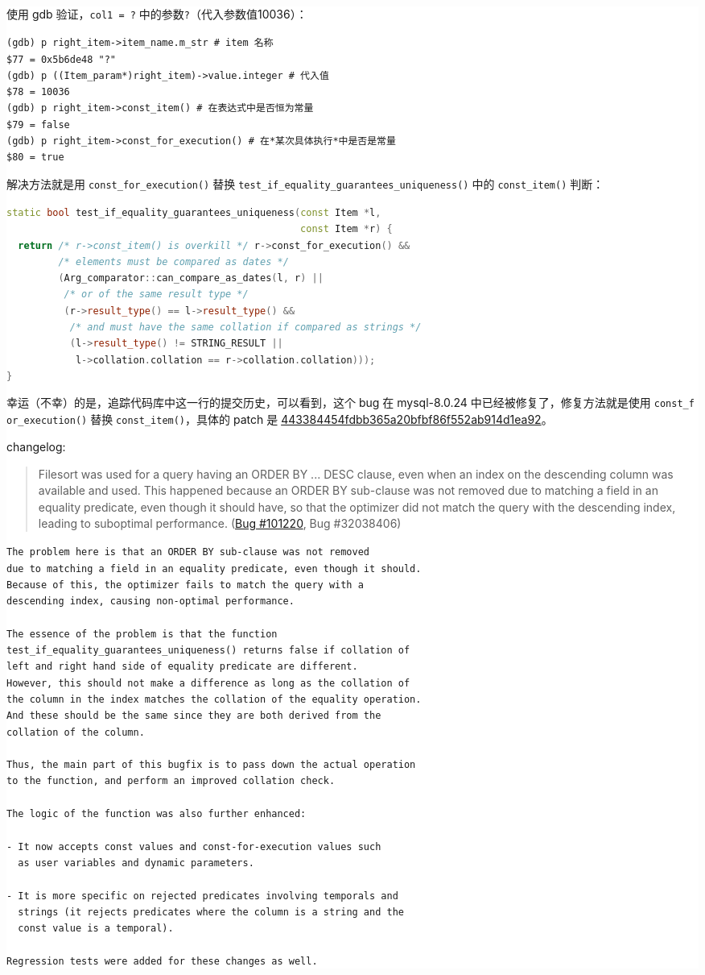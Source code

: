 使用 gdb 验证，`col1 = ?` 中的参数`?`（代入参数值10036）：
```
(gdb) p right_item->item_name.m_str # item 名称
$77 = 0x5b6de48 "?"
(gdb) p ((Item_param*)right_item)->value.integer # 代入值
$78 = 10036
(gdb) p right_item->const_item() # 在表达式中是否恒为常量
$79 = false       
(gdb) p right_item->const_for_execution() # 在*某次具体执行*中是否是常量
$80 = true
```

解决方法就是用 `const_for_execution()` 替换 `test_if_equality_guarantees_uniqueness()` 中的 `const_item()` 判断：

```cpp
static bool test_if_equality_guarantees_uniqueness(const Item *l,
                                                   const Item *r) {
  return /* r->const_item() is overkill */ r->const_for_execution() &&
         /* elements must be compared as dates */
         (Arg_comparator::can_compare_as_dates(l, r) ||
          /* or of the same result type */
          (r->result_type() == l->result_type() &&
           /* and must have the same collation if compared as strings */
           (l->result_type() != STRING_RESULT ||
            l->collation.collation == r->collation.collation)));
}
```

幸运（不幸）的是，追踪代码库中这一行的提交历史，可以看到，这个 bug 在 mysql-8.0.24 中已经被修复了，修复方法就是使用 `const_for_execution()` 替换 `const_item()`，具体的 patch 是 [443384454fdbb365a20bfbf86f552ab914d1ea92](https://github.com/mysql/mysql-server/commit/443384454fdbb365a20bfbf86f552ab914d1ea92#diff-16fd8e507582e428d933bc7ee3984394eab544410785220b536ab964d4e9e084L3671)。

changelog:
> Filesort was used for a query having an ORDER BY ... DESC clause, even when an index on the descending column was available and used. This happened because an ORDER BY sub-clause was not removed due to matching a field in an equality predicate, even though it should have, so that the optimizer did not match the query with the descending index, leading to suboptimal performance. ([Bug #101220](https://bugs.mysql.com/bug.php?id=101220), Bug #32038406)

```
The problem here is that an ORDER BY sub-clause was not removed
due to matching a field in an equality predicate, even though it should.
Because of this, the optimizer fails to match the query with a
descending index, causing non-optimal performance.

The essence of the problem is that the function
test_if_equality_guarantees_uniqueness() returns false if collation of
left and right hand side of equality predicate are different.
However, this should not make a difference as long as the collation of
the column in the index matches the collation of the equality operation.
And these should be the same since they are both derived from the
collation of the column.

Thus, the main part of this bugfix is to pass down the actual operation
to the function, and perform an improved collation check.

The logic of the function was also further enhanced:

- It now accepts const values and const-for-execution values such
  as user variables and dynamic parameters.

- It is more specific on rejected predicates involving temporals and
  strings (it rejects predicates where the column is a string and the
  const value is a temporal).

Regression tests were added for these changes as well.
```